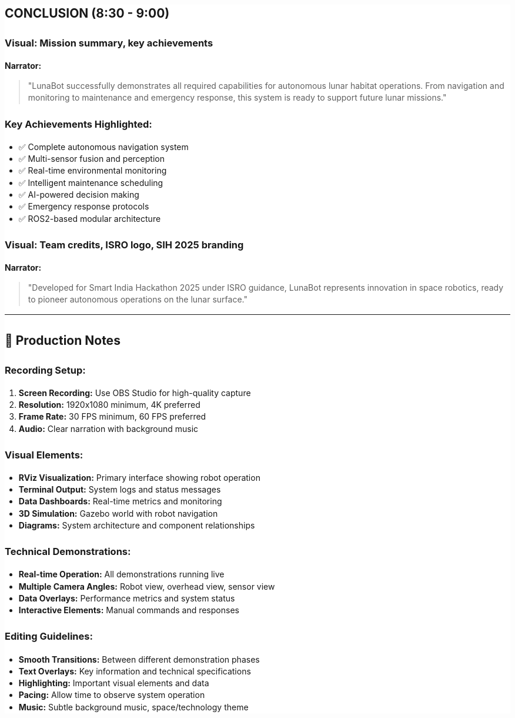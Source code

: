 
## **CONCLUSION (8:30 - 9:00)**

### Visual: Mission summary, key achievements
**Narrator:**
> "LunaBot successfully demonstrates all required capabilities for autonomous lunar habitat operations. From navigation and monitoring to maintenance and emergency response, this system is ready to support future lunar missions."

### **Key Achievements Highlighted:**
- ✅ Complete autonomous navigation system
- ✅ Multi-sensor fusion and perception
- ✅ Real-time environmental monitoring
- ✅ Intelligent maintenance scheduling
- ✅ AI-powered decision making
- ✅ Emergency response protocols
- ✅ ROS2-based modular architecture

### Visual: Team credits, ISRO logo, SIH 2025 branding
**Narrator:**
> "Developed for Smart India Hackathon 2025 under ISRO guidance, LunaBot represents innovation in space robotics, ready to pioneer autonomous operations on the lunar surface."

---

## **🎥 Production Notes**

### **Recording Setup:**
1. **Screen Recording:** Use OBS Studio for high-quality capture
2. **Resolution:** 1920x1080 minimum, 4K preferred
3. **Frame Rate:** 30 FPS minimum, 60 FPS preferred
4. **Audio:** Clear narration with background music

### **Visual Elements:**
- **RViz Visualization:** Primary interface showing robot operation
- **Terminal Output:** System logs and status messages
- **Data Dashboards:** Real-time metrics and monitoring
- **3D Simulation:** Gazebo world with robot navigation
- **Diagrams:** System architecture and component relationships

### **Technical Demonstrations:**
- **Real-time Operation:** All demonstrations running live
- **Multiple Camera Angles:** Robot view, overhead view, sensor view
- **Data Overlays:** Performance metrics and system status
- **Interactive Elements:** Manual commands and responses

### **Editing Guidelines:**
- **Smooth Transitions:** Between different demonstration phases
- **Text Overlays:** Key information and technical specifications
- **Highlighting:** Important visual elements and data
- **Pacing:** Allow time to observe system operation
- **Music:** Subtle background music, space/technology theme
